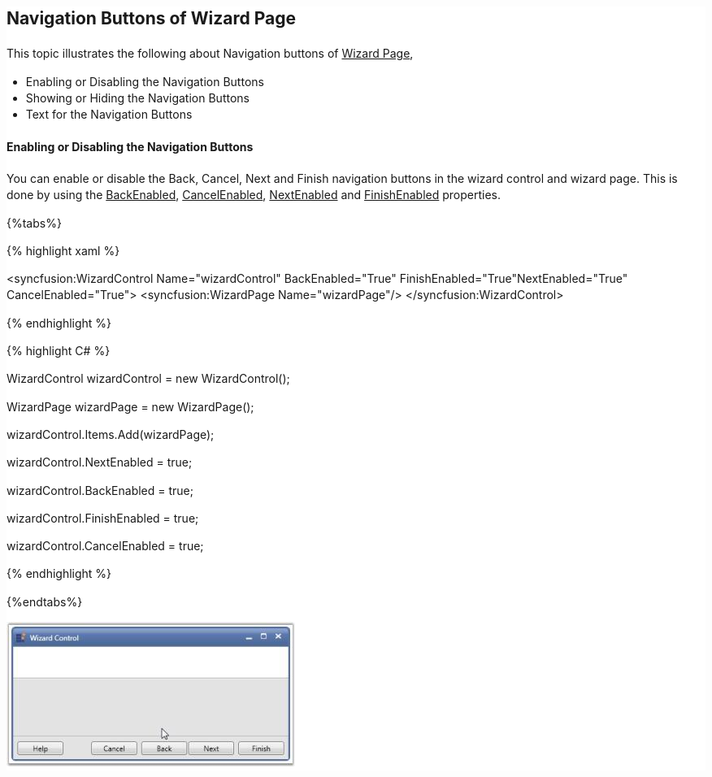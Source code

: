 
## Navigation Buttons of Wizard Page

This topic illustrates the following about Navigation buttons of [Wizard Page](https://help.syncfusion.com/cr/wpf/Syncfusion.Windows.Tools.Controls.WizardPage.html),

* Enabling or Disabling the Navigation Buttons
* Showing or Hiding the Navigation Buttons
* Text for the Navigation Buttons

#### Enabling or Disabling the Navigation Buttons

You can enable or disable the Back, Cancel, Next and Finish navigation buttons in the wizard control and wizard page. This is done by using the [BackEnabled](https://help.syncfusion.com/cr/wpf/Syncfusion.Windows.Tools.Controls.WizardPage.html#Syncfusion_Windows_Tools_Controls_WizardPage_BackEnabled), [CancelEnabled](https://help.syncfusion.com/cr/wpf/Syncfusion.Windows.Tools.Controls.WizardPage.html#Syncfusion_Windows_Tools_Controls_WizardPage_CancelEnabled), [NextEnabled](https://help.syncfusion.com/cr/wpf/Syncfusion.Windows.Tools.Controls.WizardPage.html#Syncfusion_Windows_Tools_Controls_WizardPage_NextEnabled) and [FinishEnabled](https://help.syncfusion.com/cr/wpf/Syncfusion.Windows.Tools.Controls.WizardPage.html#Syncfusion_Windows_Tools_Controls_WizardPage_FinishEnabled) properties.

{%tabs%}

{% highlight xaml %}

<syncfusion:WizardControl Name="wizardControl" BackEnabled="True" FinishEnabled="True"NextEnabled="True" CancelEnabled="True">
    <syncfusion:WizardPage Name="wizardPage"/>
</syncfusion:WizardControl>

{% endhighlight %}

{% highlight C# %}

WizardControl wizardControl = new WizardControl();

WizardPage wizardPage = new WizardPage();           

wizardControl.Items.Add(wizardPage);

wizardControl.NextEnabled = true;

wizardControl.BackEnabled = true;

wizardControl.FinishEnabled = true;

wizardControl.CancelEnabled = true;  

{% endhighlight %}

{%endtabs%}

![Navigaton Buttons Enabling](Interactive-Features_images/Interactive-Features_img7.jpeg)
